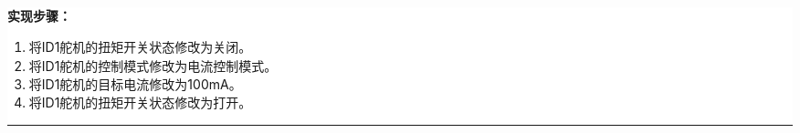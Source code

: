 **实现步骤：**
1. 将ID1舵机的扭矩开关状态修改为关闭。
2. 将ID1舵机的控制模式修改为电流控制模式。
3. 将ID1舵机的目标电流修改为100mA。
4. 将ID1舵机的扭矩开关状态修改为打开。
------------------------------------------------------------------------------
